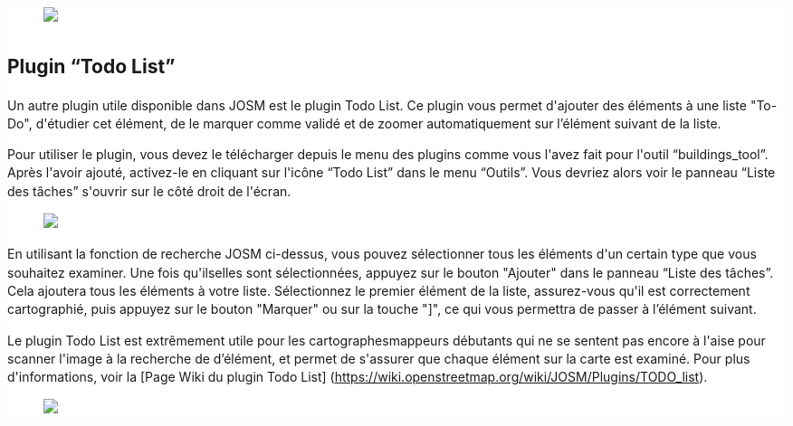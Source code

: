   

  

[//]: <> (History of a feature after validation)
<figure>
<img src="https://arcmaps.s3.amazonaws.com/share/validationPictures/ValidHistory2.png" width=70%>
</figure>
  

  

## Plugin “Todo List”

  

  

Un autre plugin utile disponible dans JOSM est le plugin Todo List. Ce plugin vous permet d'ajouter des éléments à une liste "To-Do", d'étudier cet élément, de le marquer comme validé et de zoomer automatiquement sur l’élément suivant de la liste.

  

  

Pour utiliser le plugin, vous devez le télécharger depuis le menu des plugins comme vous l'avez fait pour l'outil “buildings_tool”. Après l'avoir ajouté, activez-le en cliquant sur l'icône “Todo List” dans le menu “Outils”. Vous devriez alors voir le panneau “Liste des tâches” s'ouvrir sur le côté droit de l'écran.

  

  

[//]: <> (todo list icon)
<figure>
<img src="https://arcmaps.s3.amazonaws.com/share/validationPictures/validation_todoIcon.png" width=5%>
</figure>
  

  

En utilisant la fonction de recherche JOSM ci-dessus, vous pouvez sélectionner tous les éléments d'un certain type que vous souhaitez examiner. Une fois qu'ilselles sont sélectionnées, appuyez sur le bouton "Ajouter" dans le panneau “Liste des tâches”. Cela ajoutera tous les éléments à votre liste. Sélectionnez le premier élément de la liste, assurez-vous qu'il est correctement cartographié, puis appuyez sur le bouton "Marquer" ou sur la touche "]", ce qui vous permettra de passer à l’élément suivant.

  

  

Le plugin Todo List est extrêmement utile pour les cartographesmappeurs débutants qui ne se sentent pas encore à l'aise pour scanner l'image à la recherche de d’élément, et permet de s'assurer que chaque élément sur la carte est examiné. Pour plus d'informations, voir la [Page Wiki du plugin Todo List] (https://wiki.openstreetmap.org/wiki/JOSM/Plugins/TODO_list).

  

  
[//]: <> (todo list panel)
<figure>
<img src="https://raw.githubusercontent.com/MissingMaps/img/main/images/ValidationFR_todoPanel.PNG" width=45%>
</figure>
  


[//]: <> (MM Logo)
[//]: <> (Photo of in-person Mapathon)
[//]: <> (Tasking Manager Contribution Tab)
[//]: <> (HOT Tasking Manager teams and permissions)
[//]: <> (project description)
[//]: <> (validation workflow)
[//]: <> (Tasking Manager History)
[//]: <> (Tasking Manager task completion status)
[//]: <> (validation tool icon)
[//]: <> (validation tool button)
[//]: <> (validation results panel)
[//]: <> (Layers panel - FR version)
[//]: <> (Zoom to problem)
[//]: <> (Markseen viewer)
[//]: <> (search string: highway=* name =*)
[//]: <> (building node joined to highway node)
[//]: <> (Loop icon)
[//]: <> (Search string: building inview nodes:4-)
[//]: <> (Undo and redo icons)
[//]: <> (History of a feature)
[//]: <> (Map paint styles)
[//]: <> (Map paint styles - add style)
[//]: <> (Map paint styles - add style, style name)
[//]: <> (Validation Missing Maps - example 1)
[//]: <> (Validation Missing Maps - example2)